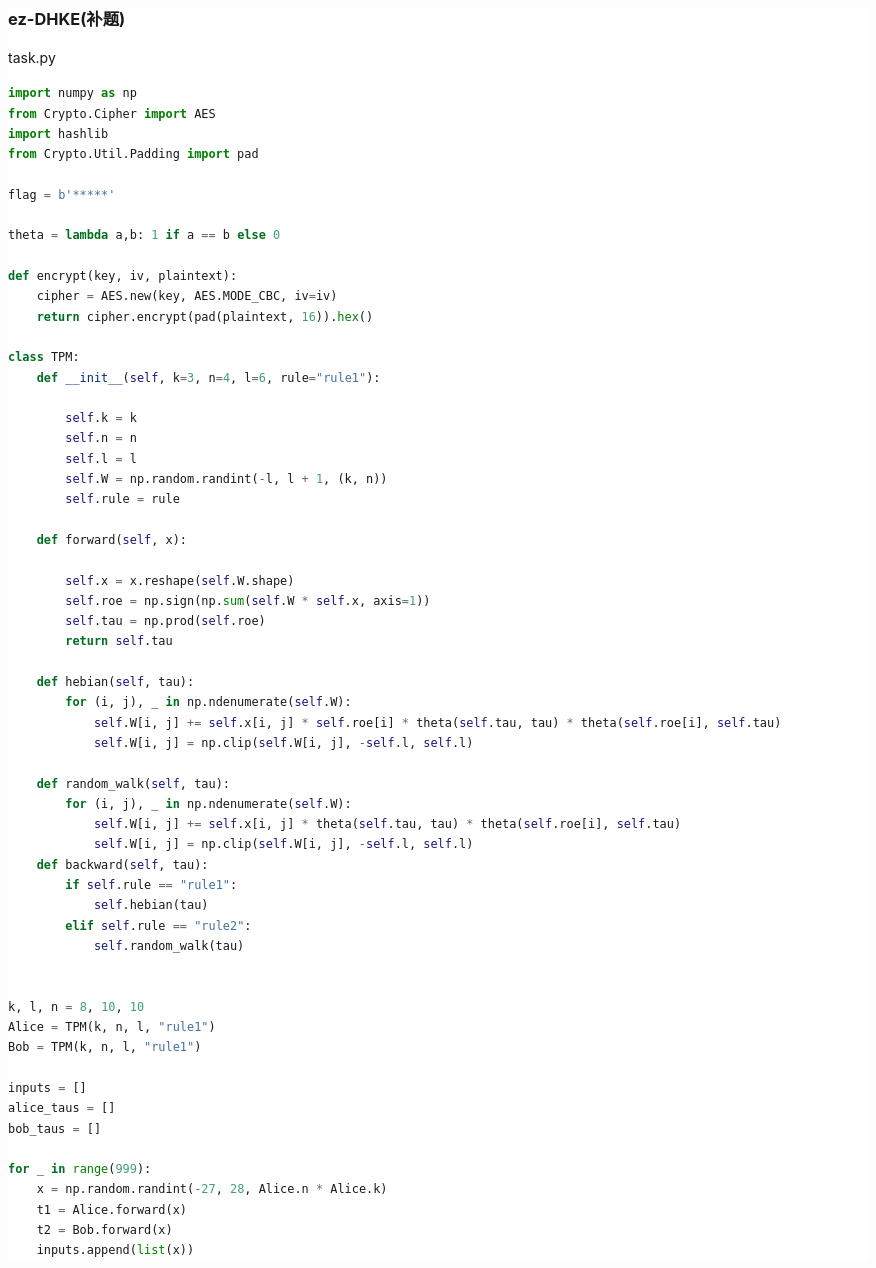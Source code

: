 ### ez-DHKE(补题)

task.py
```python
import numpy as np
from Crypto.Cipher import AES
import hashlib
from Crypto.Util.Padding import pad

flag = b'*****'

theta = lambda a,b: 1 if a == b else 0

def encrypt(key, iv, plaintext):
    cipher = AES.new(key, AES.MODE_CBC, iv=iv)
    return cipher.encrypt(pad(plaintext, 16)).hex()

class TPM:
    def __init__(self, k=3, n=4, l=6, rule="rule1"):

        self.k = k
        self.n = n
        self.l = l
        self.W = np.random.randint(-l, l + 1, (k, n))
        self.rule = rule

    def forward(self, x):

        self.x = x.reshape(self.W.shape)
        self.roe = np.sign(np.sum(self.W * self.x, axis=1))
        self.tau = np.prod(self.roe)
        return self.tau

    def hebian(self, tau):
        for (i, j), _ in np.ndenumerate(self.W):
            self.W[i, j] += self.x[i, j] * self.roe[i] * theta(self.tau, tau) * theta(self.roe[i], self.tau)
            self.W[i, j] = np.clip(self.W[i, j], -self.l, self.l)

    def random_walk(self, tau):
        for (i, j), _ in np.ndenumerate(self.W):
            self.W[i, j] += self.x[i, j] * theta(self.tau, tau) * theta(self.roe[i], self.tau)
            self.W[i, j] = np.clip(self.W[i, j], -self.l, self.l)
    def backward(self, tau):
        if self.rule == "rule1":
            self.hebian(tau)
        elif self.rule == "rule2":
            self.random_walk(tau)


k, l, n = 8, 10, 10
Alice = TPM(k, n, l, "rule1")
Bob = TPM(k, n, l, "rule1")

inputs = []
alice_taus = []
bob_taus = []

for _ in range(999):
    x = np.random.randint(-27, 28, Alice.n * Alice.k)
    t1 = Alice.forward(x)
    t2 = Bob.forward(x)
    inputs.append(list(x))
```